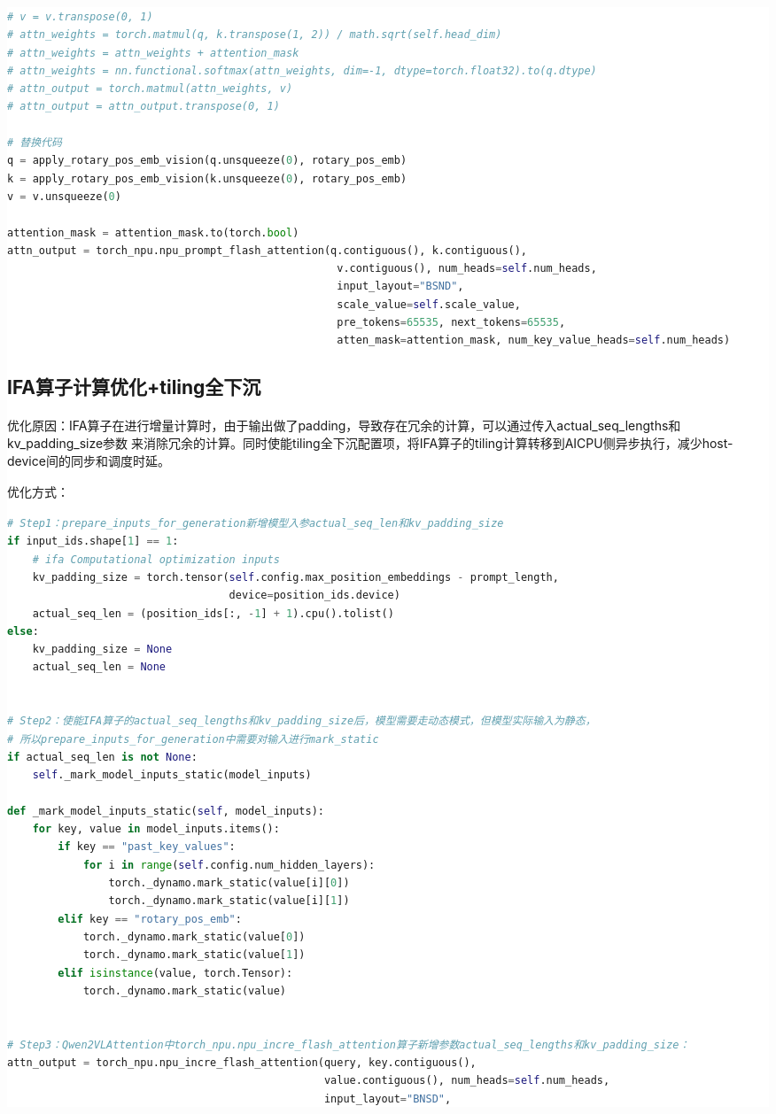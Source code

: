 ```python
# v = v.transpose(0, 1)
# attn_weights = torch.matmul(q, k.transpose(1, 2)) / math.sqrt(self.head_dim)
# attn_weights = attn_weights + attention_mask
# attn_weights = nn.functional.softmax(attn_weights, dim=-1, dtype=torch.float32).to(q.dtype)
# attn_output = torch.matmul(attn_weights, v)
# attn_output = attn_output.transpose(0, 1)

# 替换代码
q = apply_rotary_pos_emb_vision(q.unsqueeze(0), rotary_pos_emb)
k = apply_rotary_pos_emb_vision(k.unsqueeze(0), rotary_pos_emb)
v = v.unsqueeze(0)

attention_mask = attention_mask.to(torch.bool)
attn_output = torch_npu.npu_prompt_flash_attention(q.contiguous(), k.contiguous(),
                                                    v.contiguous(), num_heads=self.num_heads,
                                                    input_layout="BSND",
                                                    scale_value=self.scale_value,
                                                    pre_tokens=65535, next_tokens=65535,
                                                    atten_mask=attention_mask, num_key_value_heads=self.num_heads)
```

## IFA算子计算优化+tiling全下沉

优化原因：IFA算子在进行增量计算时，由于输出做了padding，导致存在冗余的计算，可以通过传入actual_seq_lengths和kv_padding_size参数
来消除冗余的计算。同时使能tiling全下沉配置项，将IFA算子的tiling计算转移到AICPU侧异步执行，减少host-device间的同步和调度时延。

优化方式：
```python
# Step1：prepare_inputs_for_generation新增模型入参actual_seq_len和kv_padding_size
if input_ids.shape[1] == 1:
    # ifa Computational optimization inputs
    kv_padding_size = torch.tensor(self.config.max_position_embeddings - prompt_length,
                                   device=position_ids.device)
    actual_seq_len = (position_ids[:, -1] + 1).cpu().tolist()
else:
    kv_padding_size = None
    actual_seq_len = None


# Step2：使能IFA算子的actual_seq_lengths和kv_padding_size后，模型需要走动态模式，但模型实际输入为静态，
# 所以prepare_inputs_for_generation中需要对输入进行mark_static
if actual_seq_len is not None:
    self._mark_model_inputs_static(model_inputs)

def _mark_model_inputs_static(self, model_inputs):
    for key, value in model_inputs.items():
        if key == "past_key_values":
            for i in range(self.config.num_hidden_layers):
                torch._dynamo.mark_static(value[i][0])
                torch._dynamo.mark_static(value[i][1])
        elif key == "rotary_pos_emb":
            torch._dynamo.mark_static(value[0])
            torch._dynamo.mark_static(value[1])
        elif isinstance(value, torch.Tensor):
            torch._dynamo.mark_static(value)

            
# Step3：Qwen2VLAttention中torch_npu.npu_incre_flash_attention算子新增参数actual_seq_lengths和kv_padding_size：
attn_output = torch_npu.npu_incre_flash_attention(query, key.contiguous(),
                                                  value.contiguous(), num_heads=self.num_heads,
                                                  input_layout="BNSD",
```